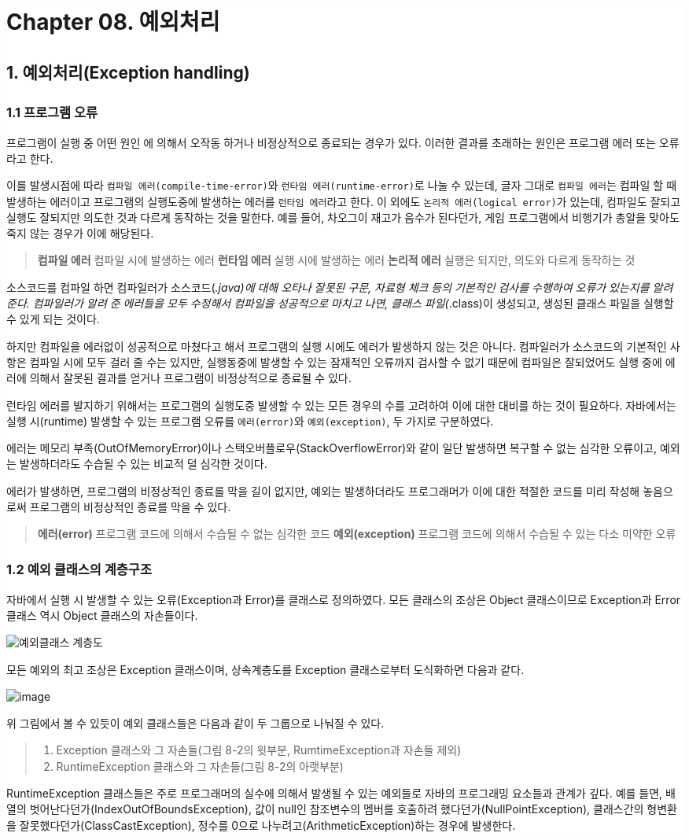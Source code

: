 # Chapter 08. 예외처리

## 1. 예외처리(Exception handling)

### 1.1 프로그램 오류

프로그램이 실행 중 어떤 원인 에 의해서 오작동 하거나 비정상적으로 종료되는 경우가 있다. 이러한 결과를 초래하는 원인은 프로그램 에러 또는 오류라고 한다.

이를 발생시점에 따라 `컴파일 에러(compile-time-error)`와 `런타임 에러(runtime-error)`로 나눌 수 있는데, 글자 그대로 `컴파일 에러`는 컴파일 할 때 발생하는 에러이고 프로그램의 실행도중에 발생하는 에러를 `런타임 에러`라고 한다. 이 외에도 `논리적 에러(logical error)`가 있는데, 컴파일도 잘되고 실행도 잘되지만 의도한 것과 다르게 동작하는 것을 말한다. 예를 들어, 차오그이 재고가 음수가 된다던가, 게임 프로그램에서 비행기가 총알을 맞아도 죽지 않는 경우가 이에 해당된다.

> **컴파일 에러** 컴파일 시에 발생하는 에러
> **런타임 에러** 실행 시에 발생하는 에러
> **논리적 에러** 실행은 되지만, 의도와 다르게 동작하는 것


소스코드를 컴파일 하면 컴파일러가 소스코드(*.java)에 대해 오타나 잘못된 구문, 자료형 체크 등의 기본적인 검사를 수행하여 오류가 있는지를 알려준다. 컴파일러가 알려 준 에러들을 모두 수정해서 컴파일을 성공적으로 마치고 나면, 클래스 파일(*.class)이 생성되고, 생성된 클래스 파일을 실행할 수 있게 되는 것이다.

하지만 컴파일을 에러없이 성공적으로 마쳤다고 해서 프로그램의 실행 시에도 에러가 발생하지 않는 것은 아니다. 컴파일러가 소스코드의 기본적인 사항은 컴파일 시에 모두 걸러 줄 수는 있지만, 실행동중에 발생할 수 있는 잠재적인 오류까지 검사할 수 없기 때문에 컴파일은 잘되었어도 실행 중에 에러에 의해서 잘못된 결과를 얻거나 프로그램이 비정상적으로 종료될 수 있다. 

런타임 에러를 발지하기 위해서는 프로그램의 실행도중 발생할 수 있는 모든 경우의 수를 고려하여 이에 대한 대비를 하는 것이 필요하다. 자바에서는 실행 시(runtime) 발생할 수 있는 프로그램 오류를 `에러(error)`와 `예외(exception)`, 두 가지로 구분하였다.

에러는 메모리 부족(OutOfMemoryError)이나 스택오버플로우(StackOverflowError)와 같이 일단 발생하면 복구할 수 없는 심각한 오류이고, 예외는 발생하더라도 수습될 수 있는 비교적 덜 심각한 것이다.

에러가 발생하면, 프로그램의 비정상적인 종료를 막을 길이 없지만, 예외는 발생하더라도 프로그래머가 이에 대한 적절한 코드를 미리 작성해 놓음으로써 프로그램의 비정상적인 종료를 막을 수 있다.

> **에러(error)** 프로그램 코드에 의해서 수습될 수 없는 심각한 코드
> **예외(exception)** 프로그램 코드에 의해서 수습될 수 있는 다소 미약한 오류


### 1.2 예외 클래스의 계층구조

자바에서 실행 시 발생할 수 있는 오류(Exception과 Error)를 클래스로 정의하였다. 모든 클래스의 조상은 Object 클래스이므로 Exception과 Error클래스 역시 Object 클래스의 자손들이다.

![예외클래스 계층도](https://github.com/bangseongmin/Standard-Of-Java/assets/22147400/a97fee9c-5e2c-45cd-a8de-8a94c9876c31)


모든 예외의 최고 조상은 Exception 클래스이며, 상속계층도를 Exception 클래스로부터 도식화하면 다음과 같다.

![image](https://github.com/bangseongmin/Standard-Of-Java/assets/22147400/27aeafca-ab02-4a81-9a68-942b9e10a9b2)

위 그림에서 볼 수 있듯이 예외 클래스들은 다음과 같이 두 그룹으로 나눠질 수 있다.

> 1. Exception 클래스와 그 자손들(그림 8-2의 윗부분, RumtimeException과 자손들 제외)
> 2. RuntimeException 클래스와 그 자손들(그림 8-2의 아랫부분)


RuntimeException 클래스들은 주로 프로그래머의 실수에 의해서 발생될 수 있는 예외들로 자바의 프로그래밍 요소들과 관계가 깊다. 예를 들면, 배열의 벗어난다던가(IndexOutOfBoundsException), 값이 null인 참조변수의 멤버를 호출하려 했다던가(NullPointException), 클래스간의 형변환을 잘못했다던가(ClassCastException), 정수를 0으로 나누려고(ArithmeticException)하는 경우에 발생한다.
